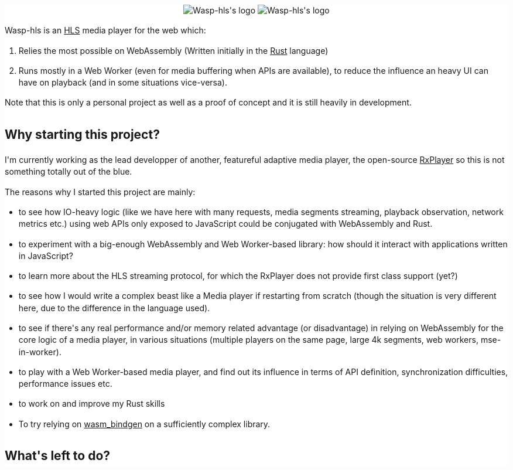 <p align="center">
  <img height="200px" src="https://user-images.githubusercontent.com/8694124/188496034-3b9bde98-58f0-49d0-9744-f3355cd2236e.png#gh-light-mode-only" alt="Wasp-hls's logo"/>
  <img height="200px" src="https://user-images.githubusercontent.com/8694124/188496177-e02ac9f2-ecc5-4d79-a7ce-624eaa71a55b.png#gh-dark-mode-only" alt="Wasp-hls's logo"/>
</p>

Wasp-hls is an [HLS](https://en.wikipedia.org/wiki/HTTP_Live_Streaming) media
player for the web which:

1. Relies the most possible on WebAssembly (Written initially in the
   [Rust](https://www.rust-lang.org/) language)

2. Runs mostly in a Web Worker (even for media buffering when APIs are
   available), to reduce the influence an heavy UI can have on playback (and
   in some situations vice-versa).

Note that this is only a personal project as well as a proof of concept and it
is still heavily in development.

## Why starting this project?

I'm currently working as the lead developper of another, featureful adaptive
media player, the open-source [RxPlayer](https://github.com/canalplus/rx-player)
so this is not something totally out of the blue.

The reasons why I started this project are mainly:

- to see how IO-heavy logic (like we have here with many requests, media
  segments streaming, playback observation, network metrics etc.) using web
  APIs only exposed to JavaScript could be conjugated with WebAssembly and
  Rust.

- to experiment with a big-enough WebAssembly and Web Worker-based library:
  how should it interact with applications written in JavaScript?

- to learn more about the HLS streaming protocol, for which the RxPlayer does
  not provide first class support (yet?)

- to see how I would write a complex beast like a Media player if restarting
  from scratch (though the situation is very different here, due to the
  difference in the language used).

- to see if there's any real performance and/or memory related advantage (or
  disadvantage) in relying on WebAssembly for the core logic of a media
  player, in various situations (multiple players on the same page, large 4k
  segments, web workers, mse-in-worker).

- to play with a Web Worker-based media player, and find out its influence
  in terms of API definition, synchronization difficulties, performance issues
  etc.

- to work on and improve my Rust skills

- To try relying on [wasm_bindgen](https://github.com/rustwasm/wasm-bindgen)
  on a sufficiently complex library.

## What's left to do?
